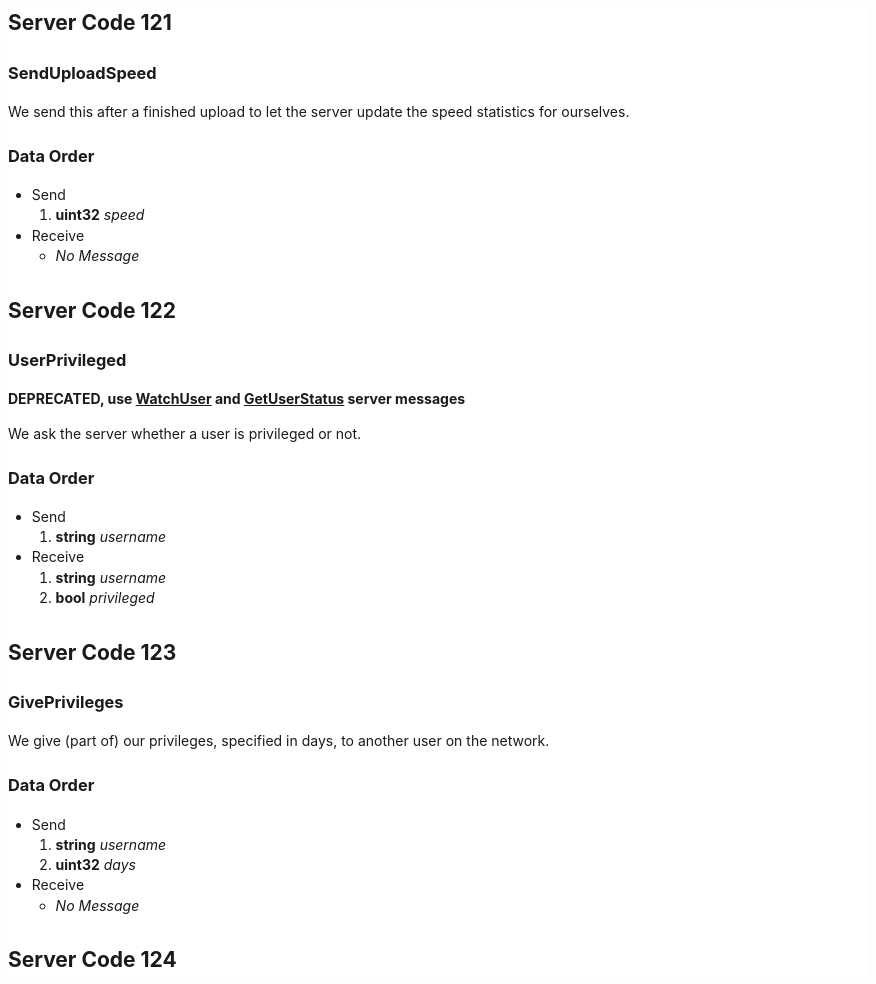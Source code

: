 
## Server Code 121

### SendUploadSpeed

We send this after a finished upload to let the server update the speed
statistics for ourselves.

### Data Order

  - Send
    1.  **uint32** *speed*
  - Receive
    -   *No Message*


## Server Code 122

### UserPrivileged

**DEPRECATED, use [WatchUser](#server-code-5) and [GetUserStatus](#server-code-7)
server messages**

We ask the server whether a user is privileged or not.

### Data Order

  - Send
    1.  **string** *username*
  - Receive
    1.  **string** *username*
    2.  **bool** *privileged*


## Server Code 123

### GivePrivileges

We give (part of) our privileges, specified in days, to another user on the
network.

### Data Order

  - Send
    1.  **string** *username*
    2.  **uint32** *days*
  - Receive
    -   *No Message*


## Server Code 124
